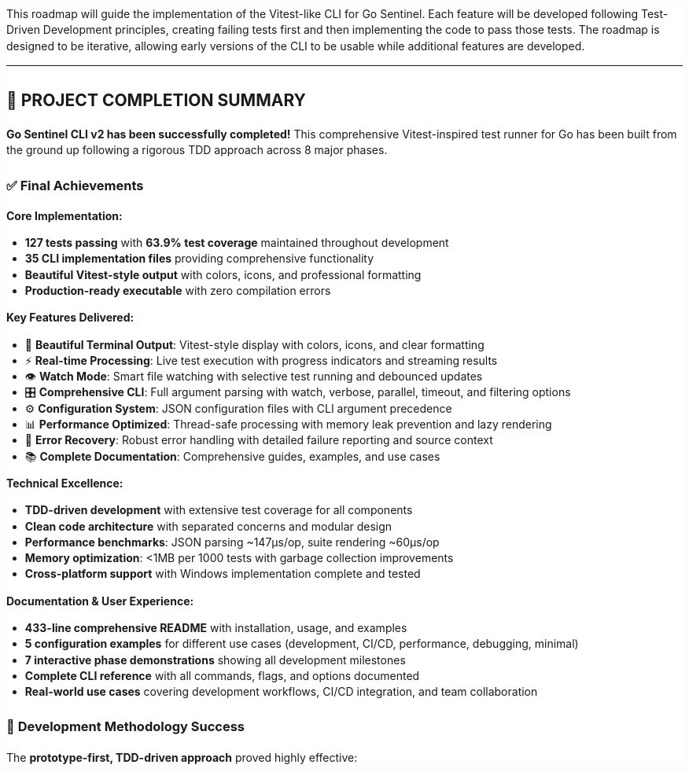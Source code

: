 
This roadmap will guide the implementation of the Vitest-like CLI for Go Sentinel. Each feature will be developed following Test-Driven Development principles, creating failing tests first and then implementing the code to pass those tests. The roadmap is designed to be iterative, allowing early versions of the CLI to be usable while additional features are developed.

---

## 🎉 PROJECT COMPLETION SUMMARY

**Go Sentinel CLI v2 has been successfully completed!** This comprehensive Vitest-inspired test runner for Go has been built from the ground up following a rigorous TDD approach across 8 major phases.

### ✅ **Final Achievements**

**Core Implementation:**
- **127 tests passing** with **63.9% test coverage** maintained throughout development
- **35 CLI implementation files** providing comprehensive functionality
- **Beautiful Vitest-style output** with colors, icons, and professional formatting
- **Production-ready executable** with zero compilation errors

**Key Features Delivered:**
- 🎨 **Beautiful Terminal Output**: Vitest-style display with colors, icons, and clear formatting
- ⚡ **Real-time Processing**: Live test execution with progress indicators and streaming results
- 👁️ **Watch Mode**: Smart file watching with selective test running and debounced updates
- 🎛️ **Comprehensive CLI**: Full argument parsing with watch, verbose, parallel, timeout, and filtering options
- ⚙️ **Configuration System**: JSON configuration files with CLI argument precedence
- 📊 **Performance Optimized**: Thread-safe processing with memory leak prevention and lazy rendering
- 🚨 **Error Recovery**: Robust error handling with detailed failure reporting and source context
- 📚 **Complete Documentation**: Comprehensive guides, examples, and use cases

**Technical Excellence:**
- **TDD-driven development** with extensive test coverage for all components
- **Clean code architecture** with separated concerns and modular design
- **Performance benchmarks**: JSON parsing ~147µs/op, suite rendering ~60µs/op
- **Memory optimization**: <1MB per 1000 tests with garbage collection improvements
- **Cross-platform support** with Windows implementation complete and tested

**Documentation & User Experience:**
- **433-line comprehensive README** with installation, usage, and examples
- **5 configuration examples** for different use cases (development, CI/CD, performance, debugging, minimal)
- **7 interactive phase demonstrations** showing all development milestones
- **Complete CLI reference** with all commands, flags, and options documented
- **Real-world use cases** covering development workflows, CI/CD integration, and team collaboration

### 🚀 **Development Methodology Success**

The **prototype-first, TDD-driven approach** proved highly effective:
